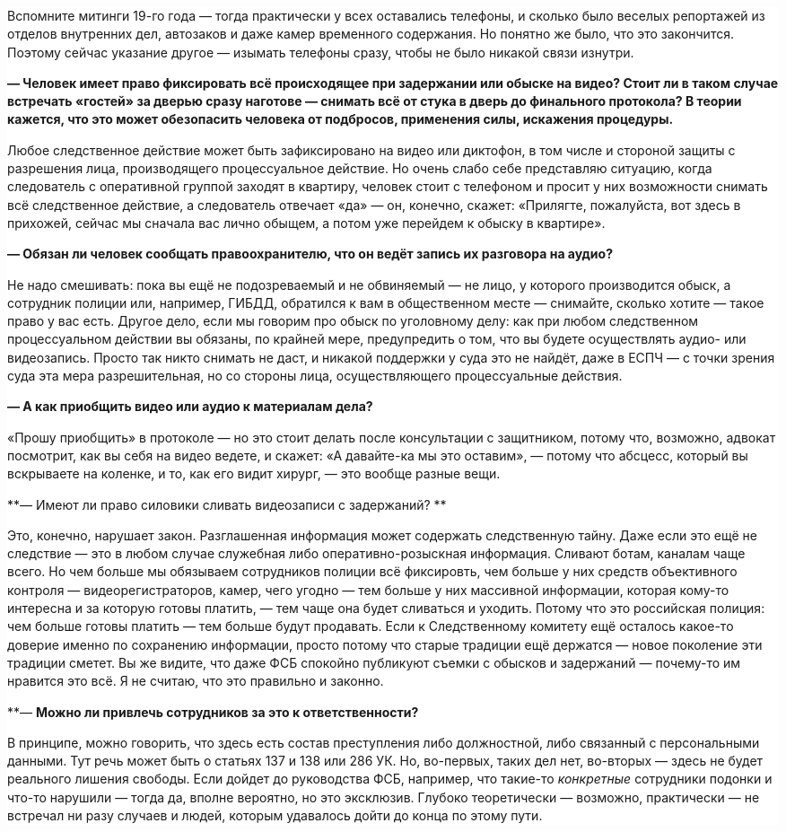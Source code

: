 Вспомните митинги 19-го года — тогда практически у всех оставались телефоны, и сколько было веселых репортажей из отделов внутренних дел, автозаков и даже камер временного содержания. Но понятно же было, что это закончится. Поэтому сейчас указание другое — изымать телефоны сразу, чтобы не было никакой связи изнутри.

**— Человек имеет право фиксировать всё происходящее при задержании или обыске на видео? Стоит ли в таком случае встречать «гостей» за дверью сразу наготове — снимать всё от стука в дверь до финального протокола? В теории кажется, что это может обезопасить человека от подбросов, применения силы, искажения процедуры.**

Любое следственное действие может быть зафиксировано на видео или диктофон, в том числе и стороной защиты с разрешения лица, производящего процессуальное действие. Но очень слабо себе представляю ситуацию, когда следователь с оперативной группой заходят в квартиру, человек стоит с телефоном и просит у них возможности снимать всё следственное действие, а следователь отвечает «да» — он, конечно, скажет: «Прилягте, пожалуйста, вот здесь в прихожей, сейчас мы сначала вас лично обыщем, а потом уже перейдем к обыску в квартире».

**— Обязан ли человек сообщать правоохранителю, что он ведёт запись их разговора на аудио?**

Не надо смешивать: пока вы ещё не подозреваемый и не обвиняемый — не лицо, у которого производится обыск, а сотрудник полиции или, например, ГИБДД, обратился к вам в общественном месте — снимайте, сколько хотите — такое право у вас есть. Другое дело, если мы говорим про обыск по уголовному делу: как при любом следственном процессуальном действии вы обязаны, по крайней мере, предупредить о том, что вы будете осуществлять аудио- или видеозапись. Просто так никто снимать не даст, и никакой поддержки у суда это не найдёт, даже в ЕСПЧ — с точки зрения суда эта мера разрешительная, но со стороны лица, осуществляющего процессуальные действия.

**— А как приобщить видео или аудио к материалам дела?**

«Прошу приобщить» в протоколе — но это стоит делать после консультации с защитником, потому что, возможно, адвокат посмотрит, как вы себя на видео ведете, и скажет: «А давайте-ка мы это оставим», — потому что абсцесс, который вы вскрываете на коленке, и то, как его видит хирург, — это вообще разные вещи.

**— Имеют ли право силовики сливать видеозаписи с задержаний? **

Это, конечно, нарушает закон. Разглашенная информация может содержать следственную тайну. Даже если это ещё не следствие — это в любом случае служебная либо оперативно-розыскная информация. Сливают ботам, каналам чаще всего. Но чем больше мы обязываем сотрудников полиции всё фиксировть, чем больше у них средств объективного контроля — видеорегистраторов, камер, чего угодно — тем больше у них массивной информации, которая кому-то интересна и за которую готовы платить, — тем чаще она будет сливаться и уходить. Потому что это российская полиция: чем больше готовы платить — тем больше будут продавать. Если к Следственному комитету ещё осталось какое-то доверие именно по сохранению информации, просто потому что старые традиции ещё держатся — новое поколение эти традиции сметет. Вы же видите, что даже ФСБ спокойно публикуют съемки с обысков и задержаний — почему-то им нравится это всё. Я не считаю, что это правильно и законно. 

**— **Можно ли привлечь сотрудников за это к ответственности?**

В принципе, можно говорить, что здесь есть состав преступления либо должностной, либо связанный с персональными данными. Тут речь может быть о статьях 137[‌](#) и 138[‌](#) или 286 УК[‌](#). Но, во-первых, таких дел нет, во-вторых — здесь не будет реального лишения свободы. Если дойдет до руководства ФСБ, например, что такие-то _конкретные_ сотрудники подонки и что-то нарушили — тогда да, вполне вероятно, но это эксклюзив. Глубоко теоретически — возможно, практически — не встречал ни разу случаев и людей, которым удавалось дойти до конца по этому пути. 
